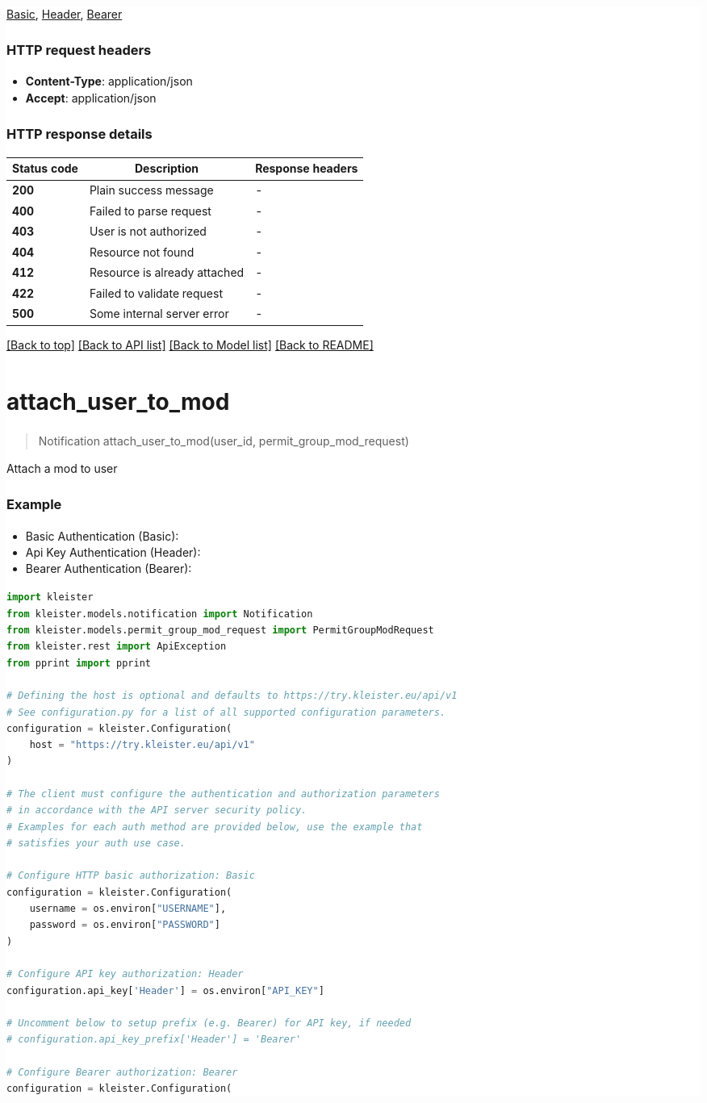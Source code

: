 [Basic](../README.md#Basic), [Header](../README.md#Header), [Bearer](../README.md#Bearer)

### HTTP request headers

 - **Content-Type**: application/json
 - **Accept**: application/json

### HTTP response details

| Status code | Description | Response headers |
|-------------|-------------|------------------|
**200** | Plain success message |  -  |
**400** | Failed to parse request |  -  |
**403** | User is not authorized |  -  |
**404** | Resource not found |  -  |
**412** | Resource is already attached |  -  |
**422** | Failed to validate request |  -  |
**500** | Some internal server error |  -  |

[[Back to top]](#) [[Back to API list]](../README.md#documentation-for-api-endpoints) [[Back to Model list]](../README.md#documentation-for-models) [[Back to README]](../README.md)

# **attach_user_to_mod**
> Notification attach_user_to_mod(user_id, permit_group_mod_request)

Attach a mod to user

### Example

* Basic Authentication (Basic):
* Api Key Authentication (Header):
* Bearer Authentication (Bearer):

```python
import kleister
from kleister.models.notification import Notification
from kleister.models.permit_group_mod_request import PermitGroupModRequest
from kleister.rest import ApiException
from pprint import pprint

# Defining the host is optional and defaults to https://try.kleister.eu/api/v1
# See configuration.py for a list of all supported configuration parameters.
configuration = kleister.Configuration(
    host = "https://try.kleister.eu/api/v1"
)

# The client must configure the authentication and authorization parameters
# in accordance with the API server security policy.
# Examples for each auth method are provided below, use the example that
# satisfies your auth use case.

# Configure HTTP basic authorization: Basic
configuration = kleister.Configuration(
    username = os.environ["USERNAME"],
    password = os.environ["PASSWORD"]
)

# Configure API key authorization: Header
configuration.api_key['Header'] = os.environ["API_KEY"]

# Uncomment below to setup prefix (e.g. Bearer) for API key, if needed
# configuration.api_key_prefix['Header'] = 'Bearer'

# Configure Bearer authorization: Bearer
configuration = kleister.Configuration(
```